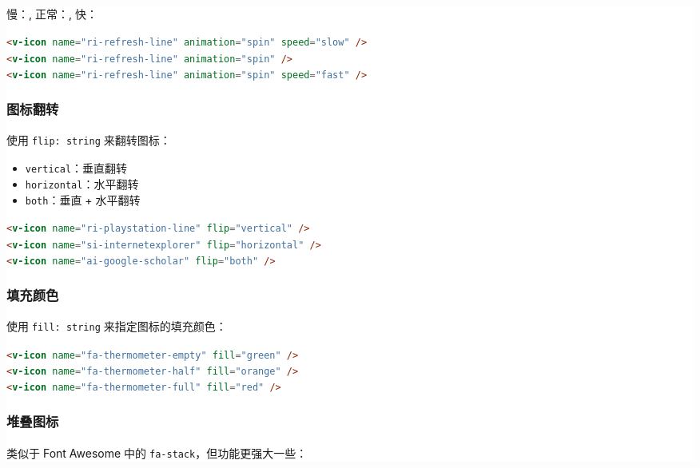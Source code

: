 <p>
  慢：<v-icon name="ri-refresh-line" animation="spin" speed="slow"></v-icon>,
  正常：<v-icon name="ri-refresh-line" animation="spin"></v-icon>,
  快：<v-icon name="ri-refresh-line" animation="spin" speed="fast"></v-icon>
</p>

```html
<v-icon name="ri-refresh-line" animation="spin" speed="slow" />
<v-icon name="ri-refresh-line" animation="spin" />
<v-icon name="ri-refresh-line" animation="spin" speed="fast" />
```

### 图标翻转

使用 `flip: string` 来翻转图标：

- `vertical`：垂直翻转
- `horizontal`：水平翻转
- `both`：垂直 + 水平翻转

<p>
  <v-icon name="ri-playstation-line" flip="vertical"></v-icon>
  <v-icon name="si-internetexplorer" flip="horizontal"></v-icon>
  <v-icon name="ai-google-scholar" flip="both"></v-icon>
</p>

```html
<v-icon name="ri-playstation-line" flip="vertical" />
<v-icon name="si-internetexplorer" flip="horizontal" />
<v-icon name="ai-google-scholar" flip="both" />
```

### 填充颜色

使用 `fill: string` 来指定图标的填充颜色：

<p>
  <v-icon name="fa-thermometer-empty" fill="green"></v-icon>
  <v-icon name="fa-thermometer-half" fill="orange"></v-icon>
  <v-icon name="fa-thermometer-full" fill="red"></v-icon>
</p>

```html
<v-icon name="fa-thermometer-empty" fill="green" />
<v-icon name="fa-thermometer-half" fill="orange" />
<v-icon name="fa-thermometer-full" fill="red" />
```

### 堆叠图标

类似于 Font Awesome 中的 `fa-stack`，但功能更强大一些：

<p>
  <v-icon label="No Photo">
    <v-icon name="fa-camera"></v-icon>
    <v-icon name="fa-ban" scale="2" fill="#fC644d"></v-icon>
  </v-icon>
</p>
